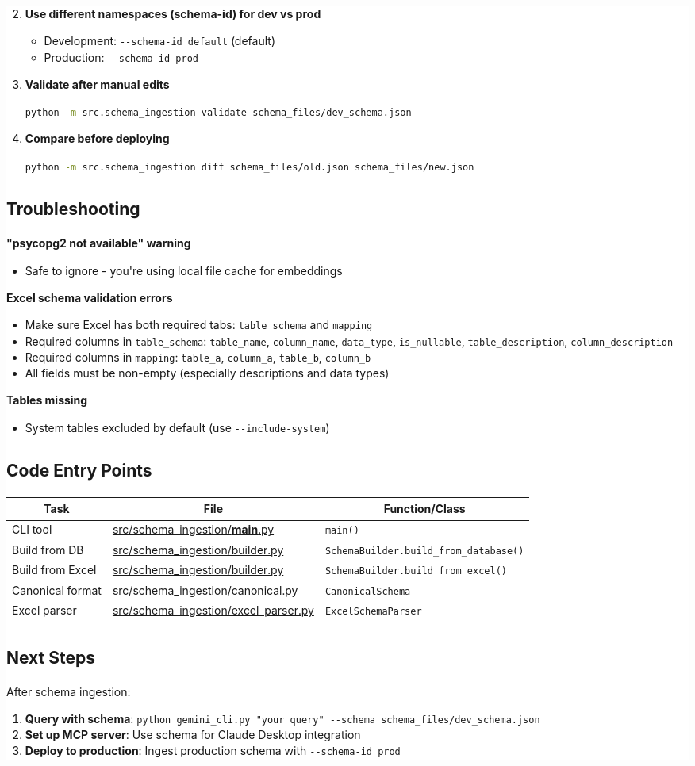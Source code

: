 2. **Use different namespaces (schema-id) for dev vs prod**
   - Development: `--schema-id default` (default)
   - Production: `--schema-id prod`

3. **Validate after manual edits**
   ```bash
   python -m src.schema_ingestion validate schema_files/dev_schema.json
   ```

4. **Compare before deploying**
   ```bash
   python -m src.schema_ingestion diff schema_files/old.json schema_files/new.json
   ```

## Troubleshooting

**"psycopg2 not available" warning**
- Safe to ignore - you're using local file cache for embeddings

**Excel schema validation errors**
- Make sure Excel has both required tabs: `table_schema` and `mapping`
- Required columns in `table_schema`: `table_name`, `column_name`, `data_type`, `is_nullable`, `table_description`, `column_description`
- Required columns in `mapping`: `table_a`, `column_a`, `table_b`, `column_b`
- All fields must be non-empty (especially descriptions and data types)

**Tables missing**
- System tables excluded by default (use `--include-system`)

## Code Entry Points

| Task | File | Function/Class |
|------|------|----------------|
| CLI tool | [src/schema_ingestion/__main__.py](../src/schema_ingestion/__main__.py) | `main()` |
| Build from DB | [src/schema_ingestion/builder.py](../src/schema_ingestion/builder.py) | `SchemaBuilder.build_from_database()` |
| Build from Excel | [src/schema_ingestion/builder.py](../src/schema_ingestion/builder.py) | `SchemaBuilder.build_from_excel()` |
| Canonical format | [src/schema_ingestion/canonical.py](../src/schema_ingestion/canonical.py) | `CanonicalSchema` |
| Excel parser | [src/schema_ingestion/excel_parser.py](../src/schema_ingestion/excel_parser.py) | `ExcelSchemaParser` |

## Next Steps

After schema ingestion:
1. **Query with schema**: `python gemini_cli.py "your query" --schema schema_files/dev_schema.json`
2. **Set up MCP server**: Use schema for Claude Desktop integration
3. **Deploy to production**: Ingest production schema with `--schema-id prod`
